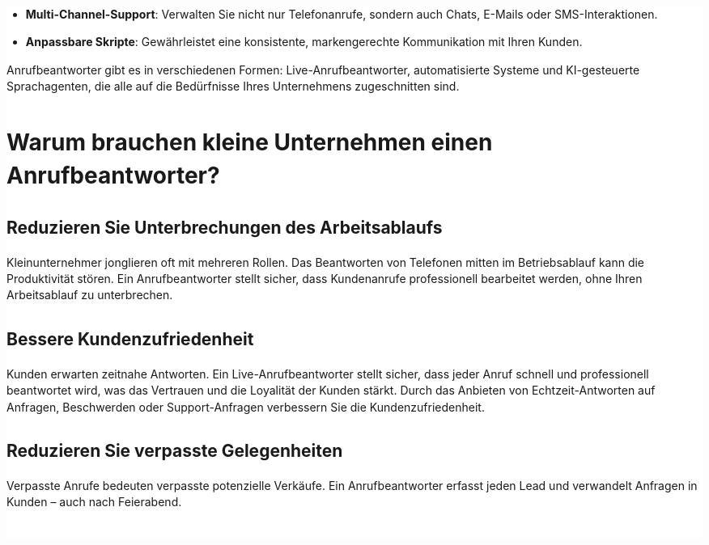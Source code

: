 - **Multi-Channel-Support**: Verwalten Sie nicht nur Telefonanrufe, sondern auch Chats, E-Mails oder SMS-Interaktionen.

- **Anpassbare Skripte**: Gewährleistet eine konsistente, markengerechte Kommunikation mit Ihren Kunden.

Anrufbeantworter gibt es in verschiedenen Formen: Live-Anrufbeantworter, automatisierte Systeme und KI-gesteuerte Sprachagenten, die alle auf die Bedürfnisse Ihres Unternehmens zugeschnitten sind.

# Warum brauchen kleine Unternehmen einen Anrufbeantworter?


## Reduzieren Sie Unterbrechungen des Arbeitsablaufs

Kleinunternehmer jonglieren oft mit mehreren Rollen. Das Beantworten von Telefonen mitten im Betriebsablauf kann die Produktivität stören. Ein Anrufbeantworter stellt sicher, dass Kundenanrufe professionell bearbeitet werden, ohne Ihren Arbeitsablauf zu unterbrechen.

## Bessere Kundenzufriedenheit

Kunden erwarten zeitnahe Antworten. Ein Live-Anrufbeantworter stellt sicher, dass jeder Anruf schnell und professionell beantwortet wird, was das Vertrauen und die Loyalität der Kunden stärkt. Durch das Anbieten von Echtzeit-Antworten auf Anfragen, Beschwerden oder Support-Anfragen verbessern Sie die Kundenzufriedenheit.

## Reduzieren Sie verpasste Gelegenheiten

Verpasste Anrufe bedeuten verpasste potenzielle Verkäufe. Ein Anrufbeantworter erfasst jeden Lead und verwandelt Anfragen in Kunden – auch nach Feierabend.

<br/>

<center>